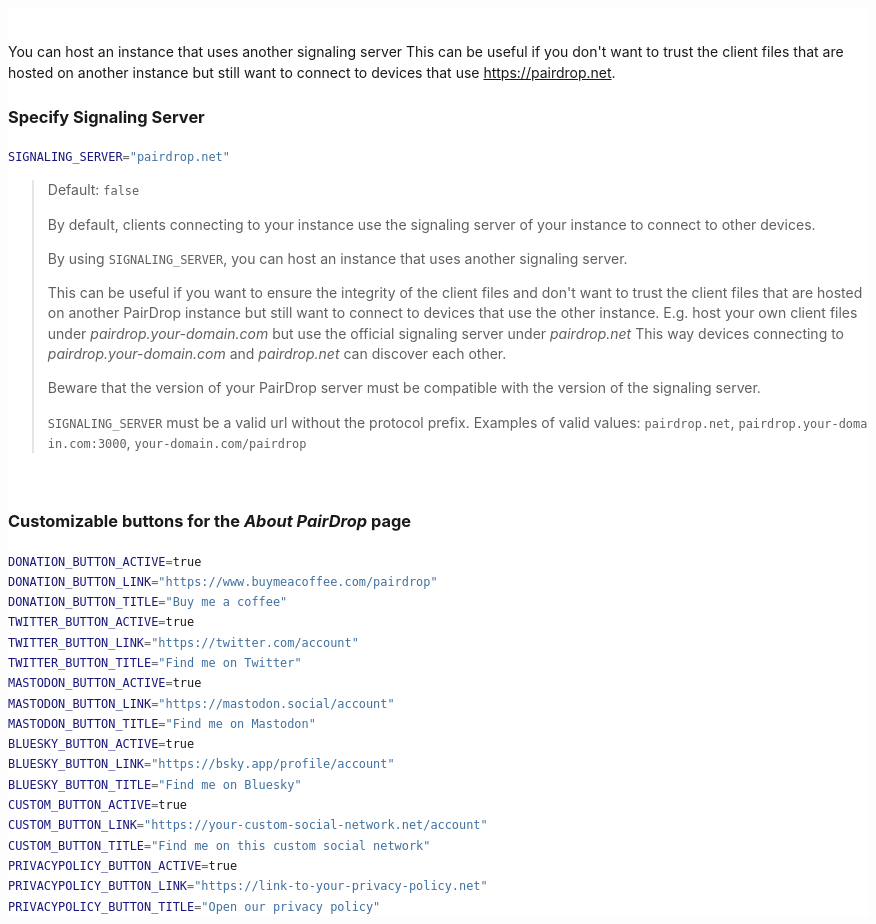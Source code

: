 <br>

You can host an instance that uses another signaling server
This can be useful if you don't want to trust the client files that are hosted on another instance but still want to connect to devices that use https://pairdrop.net.

### Specify Signaling Server

```bash
SIGNALING_SERVER="pairdrop.net"
```

> Default: `false`
>
> By default, clients connecting to your instance use the signaling server of your instance to connect to other devices.
> 
> By using `SIGNALING_SERVER`, you can host an instance that uses another signaling server.
> 
> This can be useful if you want to ensure the integrity of the client files and don't want to trust the client files that are hosted on another PairDrop instance but still want to connect to devices that use the other instance.
> E.g. host your own client files under *pairdrop.your-domain.com* but use the official signaling server under *pairdrop.net*
> This way devices connecting to *pairdrop.your-domain.com* and *pairdrop.net* can discover each other.
> 
> Beware that the version of your PairDrop server must be compatible with the version of the signaling server.
>
> `SIGNALING_SERVER` must be a valid url without the protocol prefix. 
> Examples of valid values: `pairdrop.net`, `pairdrop.your-domain.com:3000`, `your-domain.com/pairdrop`

<br>

### Customizable buttons for the _About PairDrop_ page

```bash
DONATION_BUTTON_ACTIVE=true
DONATION_BUTTON_LINK="https://www.buymeacoffee.com/pairdrop"
DONATION_BUTTON_TITLE="Buy me a coffee"
TWITTER_BUTTON_ACTIVE=true
TWITTER_BUTTON_LINK="https://twitter.com/account"
TWITTER_BUTTON_TITLE="Find me on Twitter"
MASTODON_BUTTON_ACTIVE=true
MASTODON_BUTTON_LINK="https://mastodon.social/account"
MASTODON_BUTTON_TITLE="Find me on Mastodon"
BLUESKY_BUTTON_ACTIVE=true
BLUESKY_BUTTON_LINK="https://bsky.app/profile/account"
BLUESKY_BUTTON_TITLE="Find me on Bluesky"
CUSTOM_BUTTON_ACTIVE=true
CUSTOM_BUTTON_LINK="https://your-custom-social-network.net/account"
CUSTOM_BUTTON_TITLE="Find me on this custom social network"
PRIVACYPOLICY_BUTTON_ACTIVE=true
PRIVACYPOLICY_BUTTON_LINK="https://link-to-your-privacy-policy.net"
PRIVACYPOLICY_BUTTON_TITLE="Open our privacy policy"
```
